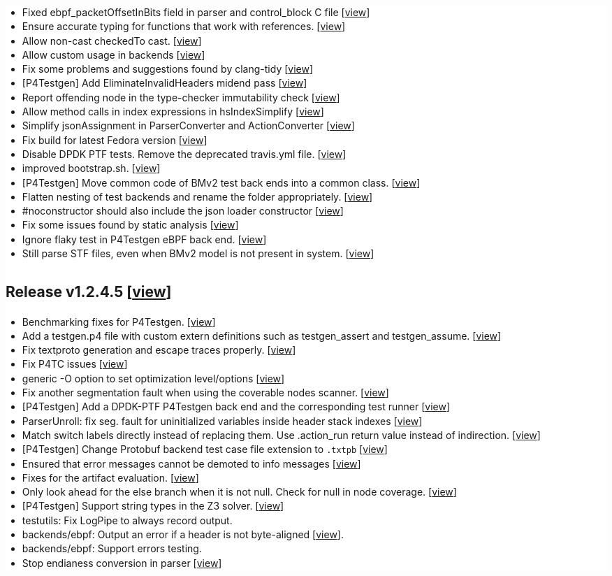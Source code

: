- Fixed ebpf_packetOffsetInBits field in parser and control_block C file [[view](https://github.com/p4lang/p4c/pull/4233)]
- Ensure accurate typing for functions that work with references. [[view](https://github.com/p4lang/p4c/pull/4223)]
- Allow non-cast checkedTo cast. [[view](https://github.com/p4lang/p4c/pull/4243)]
- Allow custom usage in backends [[view](https://github.com/p4lang/p4c/pull/4244)]
- Fix some problems and suggestions found by clang-tidy [[view](https://github.com/p4lang/p4c/pull/4237)]
- [P4Testgen] Add EliminateInvalidHeaders midend pass [[view](https://github.com/p4lang/p4c/pull/4239)]
- Report offending node in the type-checker immutability check [[view](https://github.com/p4lang/p4c/pull/4238)]
- Allow method calls in index expressions in hsIndexSimplify [[view](https://github.com/p4lang/p4c/pull/4240)]
- Simplify jsonAssignment in ParserConverter and ActionConverter [[view](https://github.com/p4lang/p4c/pull/4232)]
- Fix build for latest Fedora version [[view](https://github.com/p4lang/p4c/pull/4241)]
- Disable DPDK PTF tests. Remove the deprecated travis.yml file. [[view](https://github.com/p4lang/p4c/pull/4228)]
- improved bootstrap.sh. [[view](https://github.com/p4lang/p4c/pull/4227)]
- [P4Testgen] Move common code of BMv2 test back ends into a common class. [[view](https://github.com/p4lang/p4c/pull/4220)]
- Flatten nesting of test backends and rename the folder appropriately. [[view](https://github.com/p4lang/p4c/pull/4219)]
- #noconstructor should also include the json loader constructor [[view](https://github.com/p4lang/p4c/pull/4216)]
- Fix some issues found by static analysis [[view](https://github.com/p4lang/p4c/pull/4213)]
- Ignore flaky test in P4Testgen eBPF back end. [[view](https://github.com/p4lang/p4c/pull/4224)]
- Still parse STF files, even when BMv2 model is not present in system. [[view](https://github.com/p4lang/p4c/pull/4222)]

## Release v1.2.4.5 [[view](https://github.com/p4lang/p4c/pull/4217)]
- Benchmarking fixes for P4Testgen. [[view](https://github.com/p4lang/p4c/pull/4205)]
- Add a testgen.p4 file with custom extern definitions such as testgen_assert and testgen_assume. [[view](https://github.com/p4lang/p4c/pull/4214)]
- Fix textproto generation and escape traces properly. [[view](https://github.com/p4lang/p4c/pull/4207)]
- Fix P4TC issues [[view](https://github.com/p4lang/p4c/pull/4209)]
- generic -O option to set optimization level/options [[view](https://github.com/p4lang/p4c/pull/4206)]
- Fix another segmentation fault when using the coverable nodes scanner. [[view](https://github.com/p4lang/p4c/pull/4203)]
- [P4Testgen] Add a DPDK-PTF P4Testgen back end and the corresponding test runner [[view](https://github.com/p4lang/p4c/pull/4173)]
- ParserUnroll: fix seg. fault for uninitialized variables inside header stack indexes [[view](https://github.com/p4lang/p4c/pull/4200)]
- Match switch labels directly instead of replacing them. Use .action_run return value instead of indirection. [[view](https://github.com/p4lang/p4c/pull/4161)]
- [P4Testgen] Change Protobuf backend test case file extension to `.txtpb` [[view](https://github.com/p4lang/p4c/pull/4201)]
- Ensured that error messages cannot be demoted to info messages [[view](https://github.com/p4lang/p4c/pull/4197)]
- Fixes for the artifact evaluation. [[view](https://github.com/p4lang/p4c/pull/4199)]
- Only look ahead for the else branch when it is not null. Check for null in node coverage. [[view](https://github.com/p4lang/p4c/pull/4191)]
- [P4Testgen] Support string types in the Z3 solver. [[view](https://github.com/p4lang/p4c/pull/4195)]
- testutils: Fix LogPipe to always record output.
- backends/ebpf: Output an error if a header is not byte-aligned [[view](https://github.com/p4lang/p4c/pull/4176)].
- backends/ebpf: Support errors testing.
- Stop endianess conversion in parser [[view](https://github.com/p4lang/p4c/pull/4193)]